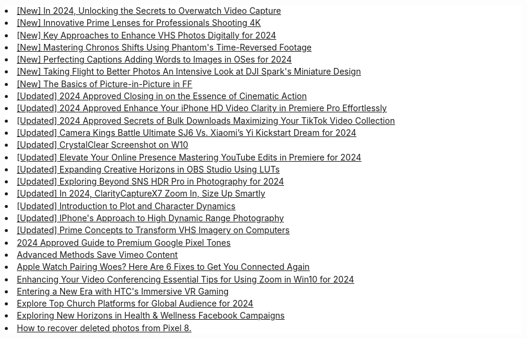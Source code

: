 <li><a href="https://screen-sharing-recording.techidaily.com/new-in-2024-unlocking-the-secrets-to-overwatch-video-capture/"><u>[New] In 2024, Unlocking the Secrets to Overwatch Video Capture</u></a></li>
<li><a href="https://fox-links.techidaily.com/new-innovative-prime-lenses-for-professionals-shooting-4k/"><u>[New] Innovative Prime Lenses for Professionals Shooting 4K</u></a></li>
<li><a href="https://fox-links.techidaily.com/new-key-approaches-to-enhance-vhs-photos-digitally-for-2024/"><u>[New] Key Approaches to Enhance VHS Photos Digitally for 2024</u></a></li>
<li><a href="https://extra-guidance.techidaily.com/new-mastering-chronos-shifts-using-phantoms-time-reversed-footage/"><u>[New] Mastering Chronos Shifts  Using Phantom's Time-Reversed Footage</u></a></li>
<li><a href="https://fox-links.techidaily.com/new-perfecting-captions-adding-words-to-images-in-oses-for-2024/"><u>[New] Perfecting Captions  Adding Words to Images in OSes for 2024</u></a></li>
<li><a href="https://fox-links.techidaily.com/new-taking-flight-to-better-photos-an-intensive-look-at-dji-sparks-miniature-design/"><u>[New] Taking Flight to Better Photos  An Intensive Look at DJI Spark's Miniature Design</u></a></li>
<li><a href="https://fox-links.techidaily.com/new-the-basics-of-picture-in-picture-in-ff/"><u>[New] The Basics of Picture-in-Picture in FF</u></a></li>
<li><a href="https://fox-links.techidaily.com/updated-2024-approved-closing-in-on-the-essence-of-cinematic-action/"><u>[Updated] 2024 Approved  Closing in on the Essence of Cinematic Action</u></a></li>
<li><a href="https://fox-links.techidaily.com/updated-2024-approved-enhance-your-iphone-hd-video-clarity-in-premiere-pro-effortlessly/"><u>[Updated] 2024 Approved  Enhance Your iPhone HD Video Clarity in Premiere Pro Effortlessly</u></a></li>
<li><a href="https://fox-links.techidaily.com/updated-2024-approved-secrets-of-bulk-downloads-maximizing-your-tiktok-video-collection/"><u>[Updated] 2024 Approved  Secrets of Bulk Downloads  Maximizing Your TikTok Video Collection</u></a></li>
<li><a href="https://fox-links.techidaily.com/updated-camera-kings-battle-ultimate-sj6-vs-xiaomis-yi-kickstart-dream-for-2024/"><u>[Updated] Camera Kings Battle  Ultimate SJ6 Vs. Xiaomi’s Yi Kickstart Dream for 2024</u></a></li>
<li><a href="https://on-screen-recording.techidaily.com/updated-crystalclear-screenshot-on-w10/"><u>[Updated] CrystalClear Screenshot on W10</u></a></li>
<li><a href="https://eaxpv-info.techidaily.com/updated-elevate-your-online-presence-mastering-youtube-edits-in-premiere-for-2024/"><u>[Updated] Elevate Your Online Presence  Mastering YouTube Edits in Premiere for 2024</u></a></li>
<li><a href="https://fox-links.techidaily.com/updated-expanding-creative-horizons-in-obs-studio-using-luts/"><u>[Updated] Expanding Creative Horizons in OBS Studio Using LUTs</u></a></li>
<li><a href="https://fox-links.techidaily.com/updated-exploring-beyond-sns-hdr-pro-in-photography-for-2024/"><u>[Updated] Exploring Beyond SNS HDR Pro in Photography for 2024</u></a></li>
<li><a href="https://fox-links.techidaily.com/updated-in-2024-claritycapturex7-zoom-in-size-up-smartly/"><u>[Updated] In 2024, ClarityCaptureX7  Zoom In, Size Up Smartly</u></a></li>
<li><a href="https://fox-links.techidaily.com/updated-introduction-to-plot-and-character-dynamics/"><u>[Updated] Introduction to Plot and Character Dynamics</u></a></li>
<li><a href="https://extra-approaches.techidaily.com/updated-iphones-approach-to-high-dynamic-range-photography/"><u>[Updated] IPhone's Approach to High Dynamic Range Photography</u></a></li>
<li><a href="https://vp-tips.techidaily.com/updated-prime-concepts-to-transform-vhs-imagery-on-computers/"><u>[Updated] Prime Concepts to Transform VHS Imagery on Computers</u></a></li>
<li><a href="https://some-knowledge.techidaily.com/2024-approved-guide-to-premium-google-pixel-tones/"><u>2024 Approved  Guide to Premium Google Pixel Tones</u></a></li>
<li><a href="https://vimeo-videos.techidaily.com/advanced-methods-save-vimeo-content/"><u>Advanced Methods  Save Vimeo Content</u></a></li>
<li><a href="https://technical-tips.techidaily.com/apple-watch-pairing-woes-here-are-6-fixes-to-get-you-connected-again/"><u>Apple Watch Pairing Woes? Here Are 6 Fixes to Get You Connected Again</u></a></li>
<li><a href="https://fox-access.techidaily.com/enhancing-your-video-conferencing-essential-tips-for-using-zoom-in-win10-for-2024/"><u>Enhancing Your Video Conferencing  Essential Tips for Using Zoom in Win10 for 2024</u></a></li>
<li><a href="https://fox-links.techidaily.com/entering-a-new-era-with-htcs-immersive-vr-gaming/"><u>Entering a New Era with HTC's Immersive VR Gaming</u></a></li>
<li><a href="https://fox-links.techidaily.com/explore-top-church-platforms-for-global-audience-for-2024/"><u>Explore Top Church Platforms for Global Audience for 2024</u></a></li>
<li><a href="https://fox-links.techidaily.com/exploring-new-horizons-in-health-and-wellness-facebook-campaigns/"><u>Exploring New Horizons in Health & Wellness Facebook Campaigns</u></a></li>
<li><a href="https://blog-min.techidaily.com/how-to-recover-deleted-photos-from-pixel-8-by-fonelab-android-recover-photos/"><u>How to recover deleted photos from Pixel 8.</u></a></li>